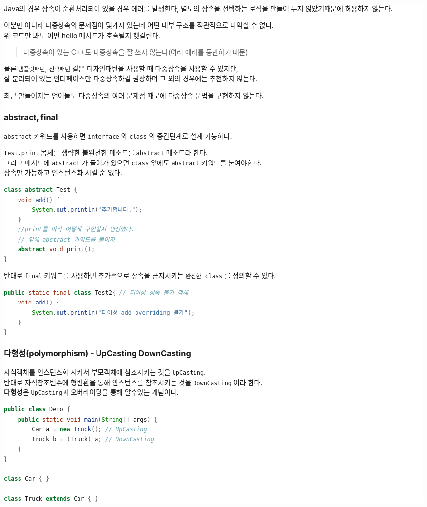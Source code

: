 Java의 경우 상속이 순환처리되어 있을 경우 에러를 발생한다, 별도의 상속을 선택하는 로직을 만들어 두지 않았기때문에 허용하지 않는다.  

이뿐만 아니라 다중상속의 문제점이 몇가지 있는데 어떤 내부 구조를 직관적으로 파악할 수 없다.  
위 코드만 봐도 어떤 hello 메서드가 호출될지 헷갈린다.  

> 다중상속이 있는 C++도 다중상속을 잘 쓰지 않는다(여러 에러를 동반하기 때문)  

물론 `탬플릿패턴`, `전략패턴` 같은 디자인패턴을 사용할 때 다중상속을 사용할 수 있지만,  
잘 분리되어 있는 인터페이스만 다중상속하길 권장하며 그 외의 경우에는 추천하지 않는다.  

최근 만들어지는 언어들도 다중상속의 여러 문제점 때문에 다중상속 문법을 구현하지 않는다.  

### abstract, final

`abstract` 키워드를 사용하면 `interface` 와 `class` 의 중간단계로 설계 가능하다.  

`Test.print` 몸체를 생략한 불완전한 메소드를 `abstract` 메소드라 한다.  
그리고 메서드에 `abstract` 가 들어가 있으면 `class` 앞에도 `abstract` 키워드를 붙여야한다.  
상속만 가능하고 인스턴스화 시킬 순 없다.  

```java
class abstract Test {
    void add() {
        System.out.println("추가합니다.");
    }
    //print를 아직 어떻게 구현할지 안정했다. 
    // 앞에 abstract 키워드를 붙이자.
    abstract void print(); 
}
```

반대로 `final` 키워드를 사용하면 추가적으로 상속을 금지시키는 `완전한 class` 를 정의할 수 있다.  

```java
public static final class Test2{ // 더이상 상속 불가 객체
    void add() {
        System.out.println("더이상 add overriding 불가");
    }
}
```

### 다형성(polymorphism) - UpCasting DownCasting

자식객체를 인스턴스화 시켜서 부모객체에 참조시키는 것을 `UpCasting`.  
반대로 자식참조변수에 형변환을 통해 인스턴스를 참조시키는 것을 `DownCasting` 이라 한다.  
**다형성**은 `UpCasting`과 오버라이딩을 통해 알수있는 개념이다.  

```java
public class Demo {
    public static void main(String[] args) {
        Car a = new Truck(); // UpCasting
        Truck b = (Truck) a; // DownCasting
    }
}

class Car { }

class Truck extends Car { }
```
